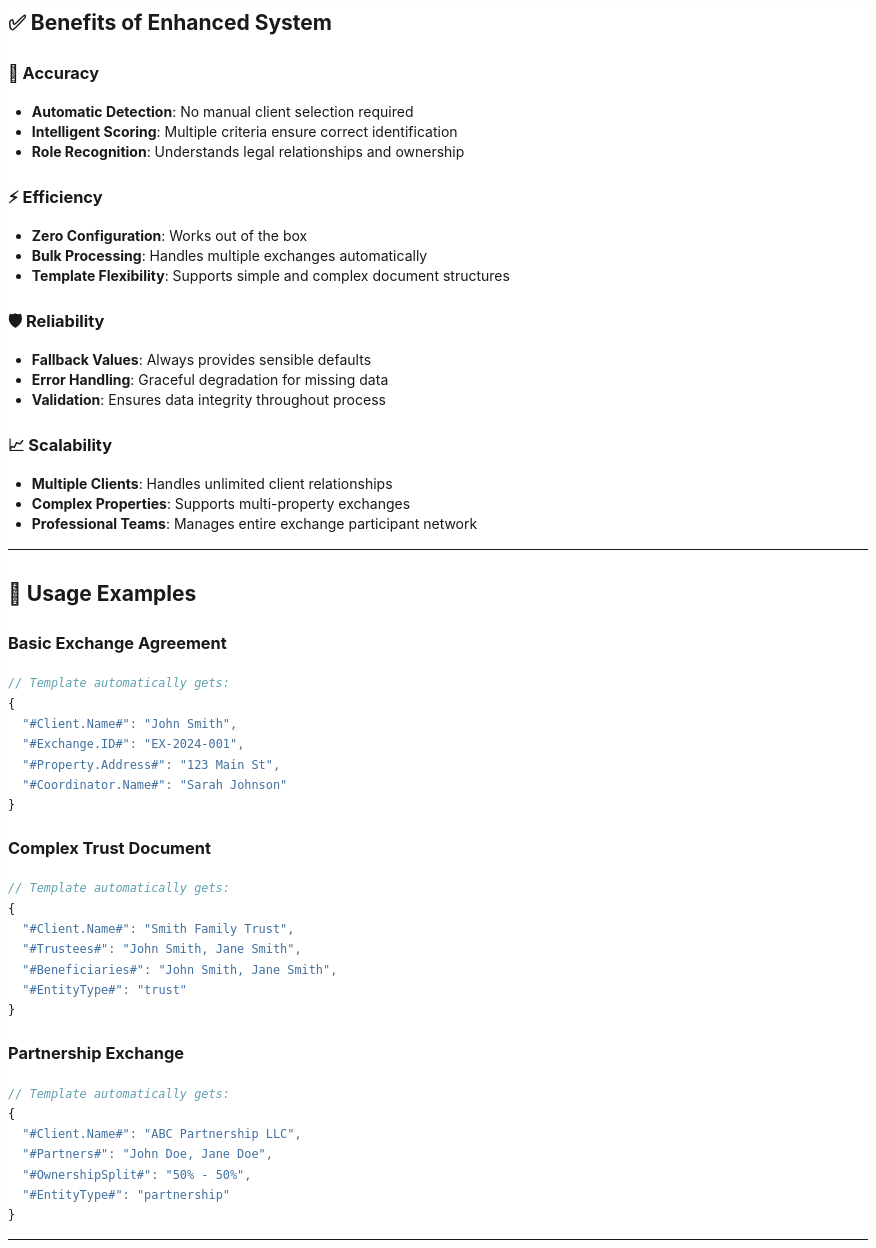
## **✅ Benefits of Enhanced System**

### **🎯 Accuracy**
- **Automatic Detection**: No manual client selection required
- **Intelligent Scoring**: Multiple criteria ensure correct identification
- **Role Recognition**: Understands legal relationships and ownership

### **⚡ Efficiency**
- **Zero Configuration**: Works out of the box
- **Bulk Processing**: Handles multiple exchanges automatically
- **Template Flexibility**: Supports simple and complex document structures

### **🛡️ Reliability**
- **Fallback Values**: Always provides sensible defaults
- **Error Handling**: Graceful degradation for missing data
- **Validation**: Ensures data integrity throughout process

### **📈 Scalability**
- **Multiple Clients**: Handles unlimited client relationships
- **Complex Properties**: Supports multi-property exchanges
- **Professional Teams**: Manages entire exchange participant network

---

## **🚀 Usage Examples**

### **Basic Exchange Agreement**
```javascript
// Template automatically gets:
{
  "#Client.Name#": "John Smith",
  "#Exchange.ID#": "EX-2024-001", 
  "#Property.Address#": "123 Main St",
  "#Coordinator.Name#": "Sarah Johnson"
}
```

### **Complex Trust Document**
```javascript
// Template automatically gets:
{
  "#Client.Name#": "Smith Family Trust",
  "#Trustees#": "John Smith, Jane Smith",
  "#Beneficiaries#": "John Smith, Jane Smith",
  "#EntityType#": "trust"
}
```

### **Partnership Exchange**
```javascript
// Template automatically gets:
{
  "#Client.Name#": "ABC Partnership LLC",
  "#Partners#": "John Doe, Jane Doe",
  "#OwnershipSplit#": "50% - 50%",
  "#EntityType#": "partnership"
}
```

---